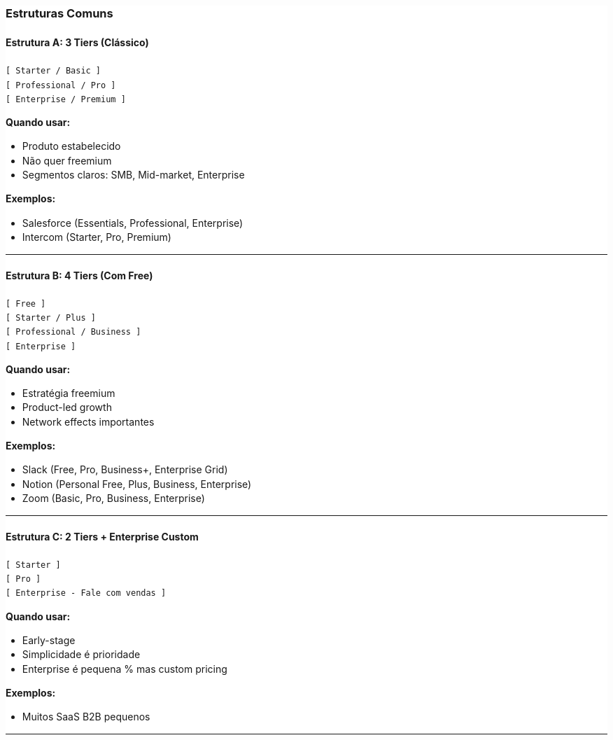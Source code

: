 ### Estruturas Comuns

#### Estrutura A: 3 Tiers (Clássico)

```
[ Starter / Basic ]
[ Professional / Pro ]
[ Enterprise / Premium ]
```

**Quando usar:**
- Produto estabelecido
- Não quer freemium
- Segmentos claros: SMB, Mid-market, Enterprise

**Exemplos:**
- Salesforce (Essentials, Professional, Enterprise)
- Intercom (Starter, Pro, Premium)

---

#### Estrutura B: 4 Tiers (Com Free)

```
[ Free ]
[ Starter / Plus ]
[ Professional / Business ]
[ Enterprise ]
```

**Quando usar:**
- Estratégia freemium
- Product-led growth
- Network effects importantes

**Exemplos:**
- Slack (Free, Pro, Business+, Enterprise Grid)
- Notion (Personal Free, Plus, Business, Enterprise)
- Zoom (Basic, Pro, Business, Enterprise)

---

#### Estrutura C: 2 Tiers + Enterprise Custom

```
[ Starter ]
[ Pro ]
[ Enterprise - Fale com vendas ]
```

**Quando usar:**
- Early-stage
- Simplicidade é prioridade
- Enterprise é pequena % mas custom pricing

**Exemplos:**
- Muitos SaaS B2B pequenos

---